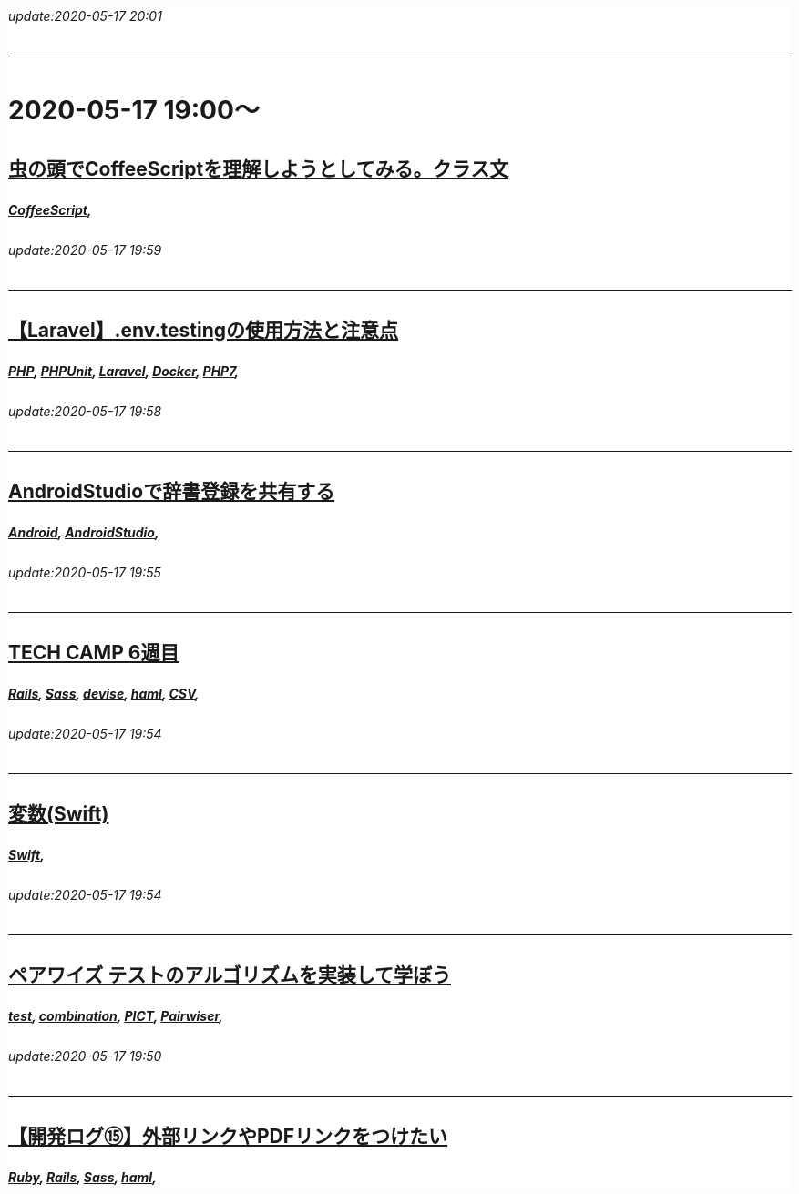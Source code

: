 ###### update:2020-05-17 20:01
---




# 2020-05-17 19:00～
## [虫の頭でCoffeeScriptを理解しようとしてみる。クラス文](https://qiita.com/musisann/items/c8f52607b42297f353af)
##### [CoffeeScript](https://qiita.com/tags/CoffeeScript), 
###### update:2020-05-17 19:59
---
## [【Laravel】.env.testingの使用方法と注意点](https://qiita.com/akkino_D-En/items/024661836b7570d78704)
##### [PHP](https://qiita.com/tags/PHP), [PHPUnit](https://qiita.com/tags/PHPUnit), [Laravel](https://qiita.com/tags/Laravel), [Docker](https://qiita.com/tags/Docker), [PHP7](https://qiita.com/tags/PHP7), 
###### update:2020-05-17 19:58
---
## [AndroidStudioで辞書登録を共有する](https://qiita.com/shinya-tk/items/4a4552b849b30120a28e)
##### [Android](https://qiita.com/tags/Android), [AndroidStudio](https://qiita.com/tags/AndroidStudio), 
###### update:2020-05-17 19:55
---
## [TECH CAMP 6週目](https://qiita.com/ruby55tomo/items/69032cf98558825705fa)
##### [Rails](https://qiita.com/tags/Rails), [Sass](https://qiita.com/tags/Sass), [devise](https://qiita.com/tags/devise), [haml](https://qiita.com/tags/haml), [CSV](https://qiita.com/tags/CSV), 
###### update:2020-05-17 19:54
---
## [変数(Swift)](https://qiita.com/qiqiqiqiita/items/161b5c89921ec1c9de1e)
##### [Swift](https://qiita.com/tags/Swift), 
###### update:2020-05-17 19:54
---
## [ペアワイズ テストのアルゴリズムを実装して学ぼう](https://qiita.com/freddiefujiwara/items/24b7bb07345d93982729)
##### [test](https://qiita.com/tags/test), [combination](https://qiita.com/tags/combination), [PICT](https://qiita.com/tags/PICT), [Pairwiser](https://qiita.com/tags/Pairwiser), 
###### update:2020-05-17 19:50
---
## [【開発ログ⑮】外部リンクやPDFリンクをつけたい](https://qiita.com/iczo32/items/ced5c615e77a7a77cf9a)
##### [Ruby](https://qiita.com/tags/Ruby), [Rails](https://qiita.com/tags/Rails), [Sass](https://qiita.com/tags/Sass), [haml](https://qiita.com/tags/haml), 